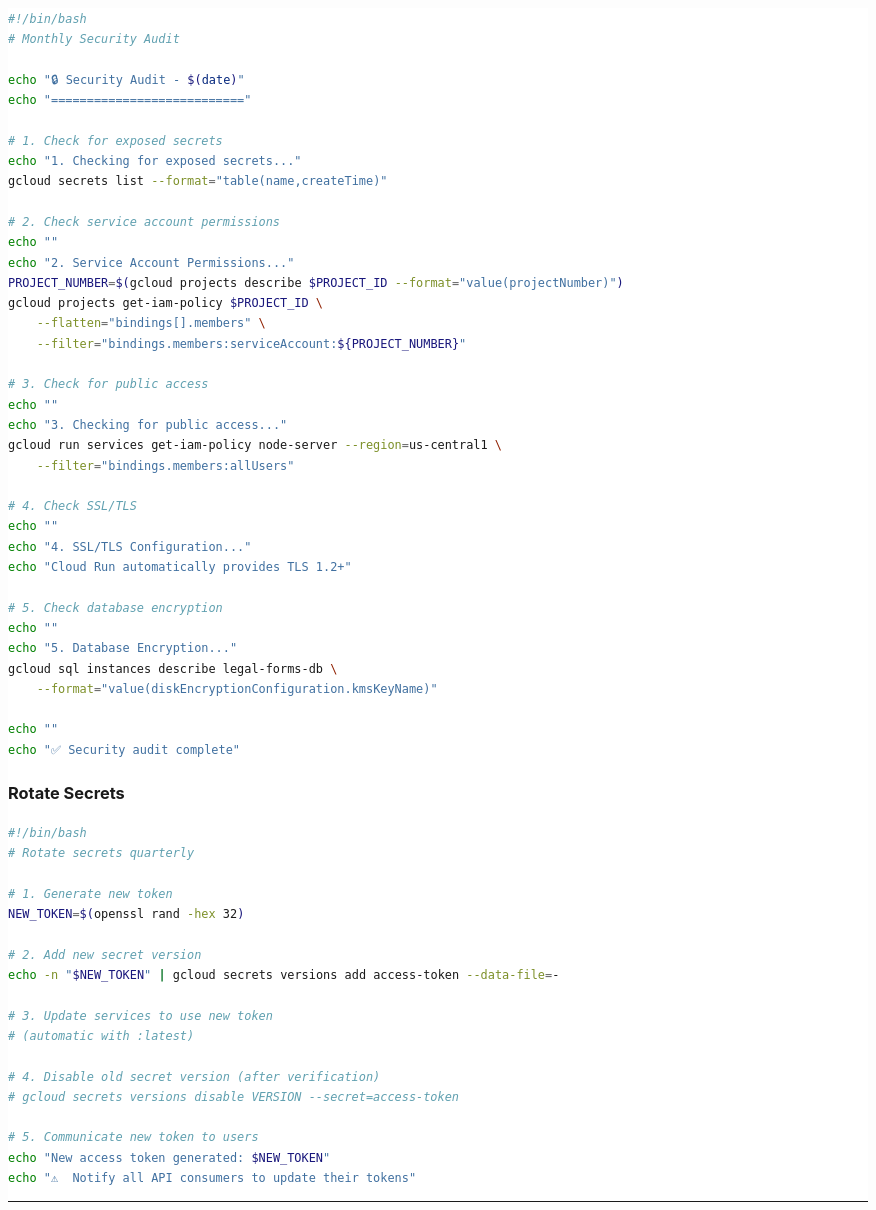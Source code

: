 ```bash
#!/bin/bash
# Monthly Security Audit

echo "🔒 Security Audit - $(date)"
echo "==========================="

# 1. Check for exposed secrets
echo "1. Checking for exposed secrets..."
gcloud secrets list --format="table(name,createTime)"

# 2. Check service account permissions
echo ""
echo "2. Service Account Permissions..."
PROJECT_NUMBER=$(gcloud projects describe $PROJECT_ID --format="value(projectNumber)")
gcloud projects get-iam-policy $PROJECT_ID \
    --flatten="bindings[].members" \
    --filter="bindings.members:serviceAccount:${PROJECT_NUMBER}"

# 3. Check for public access
echo ""
echo "3. Checking for public access..."
gcloud run services get-iam-policy node-server --region=us-central1 \
    --filter="bindings.members:allUsers"

# 4. Check SSL/TLS
echo ""
echo "4. SSL/TLS Configuration..."
echo "Cloud Run automatically provides TLS 1.2+"

# 5. Check database encryption
echo ""
echo "5. Database Encryption..."
gcloud sql instances describe legal-forms-db \
    --format="value(diskEncryptionConfiguration.kmsKeyName)"

echo ""
echo "✅ Security audit complete"
```

### Rotate Secrets

```bash
#!/bin/bash
# Rotate secrets quarterly

# 1. Generate new token
NEW_TOKEN=$(openssl rand -hex 32)

# 2. Add new secret version
echo -n "$NEW_TOKEN" | gcloud secrets versions add access-token --data-file=-

# 3. Update services to use new token
# (automatic with :latest)

# 4. Disable old secret version (after verification)
# gcloud secrets versions disable VERSION --secret=access-token

# 5. Communicate new token to users
echo "New access token generated: $NEW_TOKEN"
echo "⚠️  Notify all API consumers to update their tokens"
```

---